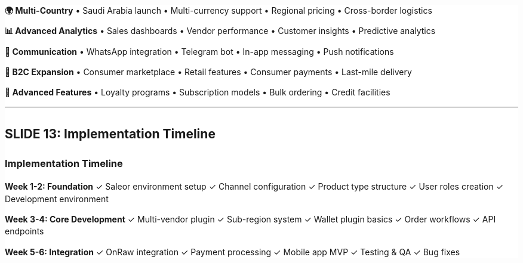 **🌍 Multi-Country**
• Saudi Arabia launch
• Multi-currency support
• Regional pricing
• Cross-border logistics

**📊 Advanced Analytics**
• Sales dashboards
• Vendor performance
• Customer insights
• Predictive analytics

**💬 Communication**
• WhatsApp integration
• Telegram bot
• In-app messaging
• Push notifications

**🛒 B2C Expansion**
• Consumer marketplace
• Retail features
• Consumer payments
• Last-mile delivery

**🎯 Advanced Features**
• Loyalty programs
• Subscription models
• Bulk ordering
• Credit facilities

---

## SLIDE 13: Implementation Timeline

### Implementation Timeline

**Week 1-2: Foundation**
✓ Saleor environment setup
✓ Channel configuration
✓ Product type structure
✓ User roles creation
✓ Development environment

**Week 3-4: Core Development**
✓ Multi-vendor plugin
✓ Sub-region system
✓ Wallet plugin basics
✓ Order workflows
✓ API endpoints

**Week 5-6: Integration**
✓ OnRaw integration
✓ Payment processing
✓ Mobile app MVP
✓ Testing & QA
✓ Bug fixes
